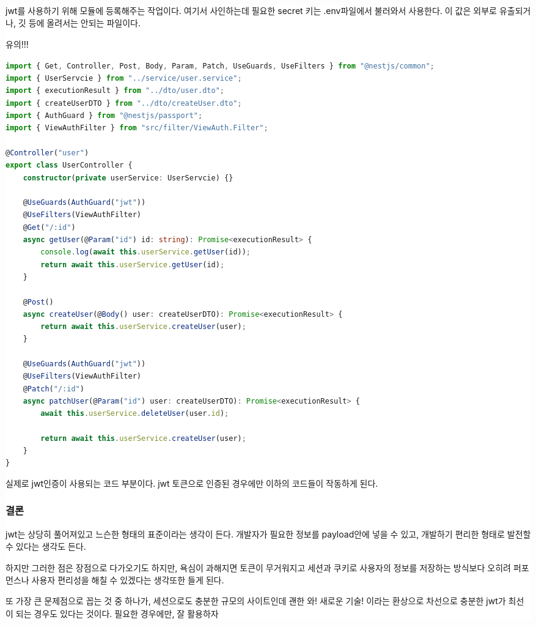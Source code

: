 jwt를 사용하기 위해 모듈에 등록해주는 작업이다.
여기서 사인하는데 필요한 secret 키는 .env파일에서 불러와서 사용한다.
이 값은 외부로 유출되거나, 깃 등에 올려서는 안되는 파일이다.

유의!!!

``` typescript
import { Get, Controller, Post, Body, Param, Patch, UseGuards, UseFilters } from "@nestjs/common";
import { UserServcie } from "../service/user.service";
import { executionResult } from "../dto/user.dto";
import { createUserDTO } from "../dto/createUser.dto";
import { AuthGuard } from "@nestjs/passport";
import { ViewAuthFilter } from "src/filter/ViewAuth.Filter";

@Controller("user")
export class UserController {
	constructor(private userService: UserServcie) {}

	@UseGuards(AuthGuard("jwt"))
	@UseFilters(ViewAuthFilter)
	@Get("/:id")
	async getUser(@Param("id") id: string): Promise<executionResult> {
		console.log(await this.userService.getUser(id));
		return await this.userService.getUser(id);
	}

	@Post()
	async createUser(@Body() user: createUserDTO): Promise<executionResult> {
		return await this.userService.createUser(user);
	}

	@UseGuards(AuthGuard("jwt"))
	@UseFilters(ViewAuthFilter)
	@Patch("/:id")
	async patchUser(@Param("id") user: createUserDTO): Promise<executionResult> {
		await this.userService.deleteUser(user.id);

		return await this.userService.createUser(user);
	}
}

```
실제로 jwt인증이 사용되는 코드 부분이다.
jwt 토큰으로 인증된 경우에만 이하의 코드들이 작동하게 된다.



### 결론

jwt는 상당히 풀어져있고 느슨한 형태의 표준이라는 생각이 든다. 개발자가 필요한 정보를 payload안에 넣을 수 있고, 개발하기 편리한 형태로 발전할 수 있다는 생각도 든다.

하지만 그러한 점은 장점으로 다가오기도 하지만, 욕심이 과해지면 토큰이 무거워지고 세션과 쿠키로 사용자의 정보를 저장하는 방식보다 오히려 퍼포먼스나 사용자 편리성을 해칠 수 있겠다는 생각또한 들게 된다.

또 가장 큰 문제점으로 꼽는 것 중 하나가, 세션으로도 충분한 규모의 사이트인데 괜한 와! 새로운 기술! 이라는 환상으로 차선으로 충분한 jwt가 최선이 되는 경우도 있다는 것이다.
필요한 경우에만, 잘 활용하자
